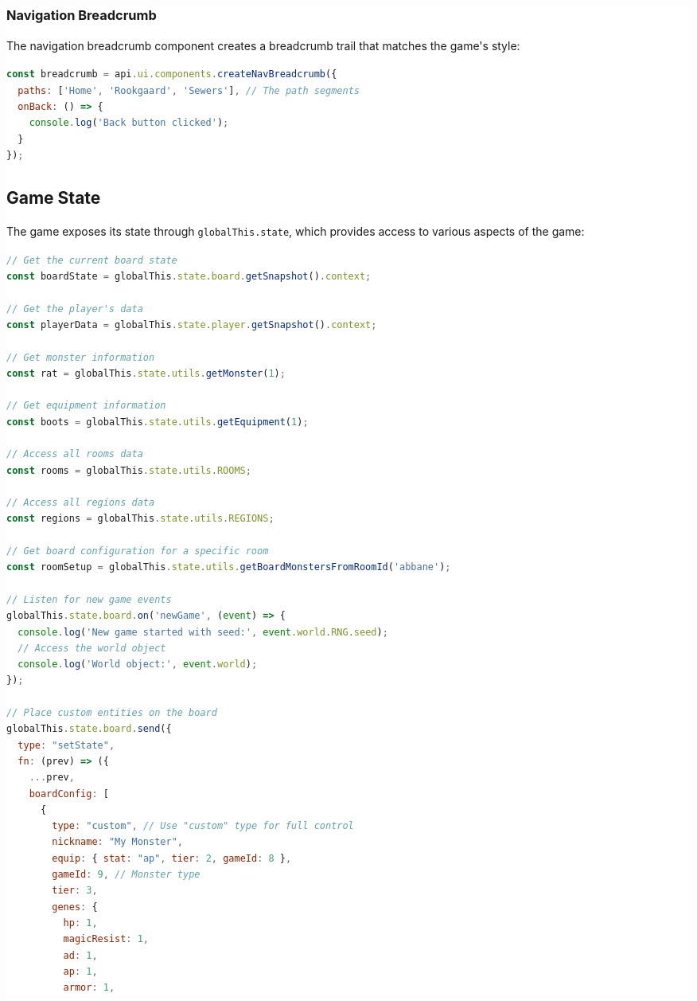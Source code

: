 ### Navigation Breadcrumb

The navigation breadcrumb component creates a breadcrumb trail that matches the game's style:

```javascript
const breadcrumb = api.ui.components.createNavBreadcrumb({
  paths: ['Home', 'Rookgaard', 'Sewers'], // The path segments
  onBack: () => {
    console.log('Back button clicked');
  }
});
```

## Game State

The game exposes its state through `globalThis.state`, which provides access to various aspects of the game:

```javascript
// Get the current board state
const boardState = globalThis.state.board.getSnapshot().context;

// Get the player's data
const playerData = globalThis.state.player.getSnapshot().context;

// Get monster information
const rat = globalThis.state.utils.getMonster(1);

// Get equipment information
const boots = globalThis.state.utils.getEquipment(1);

// Access all rooms data
const rooms = globalThis.state.utils.ROOMS;

// Access all regions data
const regions = globalThis.state.utils.REGIONS;

// Get board configuration for a specific room
const roomSetup = globalThis.state.utils.getBoardMonstersFromRoomId('abbane');

// Listen for new game events
globalThis.state.board.on('newGame', (event) => {
  console.log('New game started with seed:', event.world.RNG.seed);
  // Access the world object
  console.log('World object:', event.world);
});

// Place custom entities on the board
globalThis.state.board.send({
  type: "setState",
  fn: (prev) => ({
    ...prev,
    boardConfig: [
      {
        type: "custom", // Use "custom" type for full control
        nickname: "My Monster",
        equip: { stat: "ap", tier: 2, gameId: 8 },
        gameId: 9, // Monster type
        tier: 3,
        genes: {
          hp: 1,
          magicResist: 1,
          ad: 1,
          ap: 1,
          armor: 1,
```